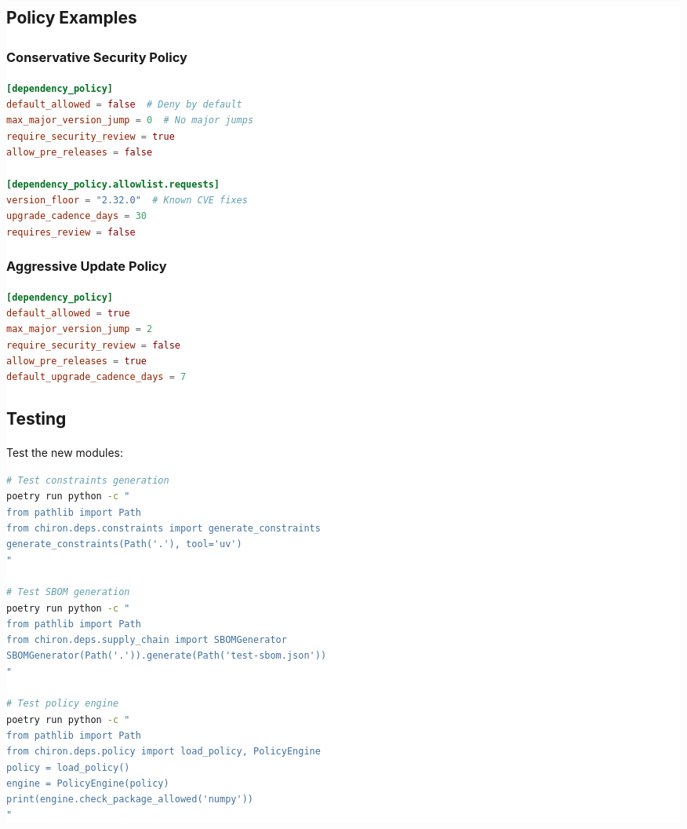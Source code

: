 ## Policy Examples

### Conservative Security Policy

```toml
[dependency_policy]
default_allowed = false  # Deny by default
max_major_version_jump = 0  # No major jumps
require_security_review = true
allow_pre_releases = false

[dependency_policy.allowlist.requests]
version_floor = "2.32.0"  # Known CVE fixes
upgrade_cadence_days = 30
requires_review = false
```

### Aggressive Update Policy

```toml
[dependency_policy]
default_allowed = true
max_major_version_jump = 2
require_security_review = false
allow_pre_releases = true
default_upgrade_cadence_days = 7
```

## Testing

Test the new modules:

```bash
# Test constraints generation
poetry run python -c "
from pathlib import Path
from chiron.deps.constraints import generate_constraints
generate_constraints(Path('.'), tool='uv')
"

# Test SBOM generation
poetry run python -c "
from pathlib import Path
from chiron.deps.supply_chain import SBOMGenerator
SBOMGenerator(Path('.')).generate(Path('test-sbom.json'))
"

# Test policy engine
poetry run python -c "
from pathlib import Path
from chiron.deps.policy import load_policy, PolicyEngine
policy = load_policy()
engine = PolicyEngine(policy)
print(engine.check_package_allowed('numpy'))
"
```

